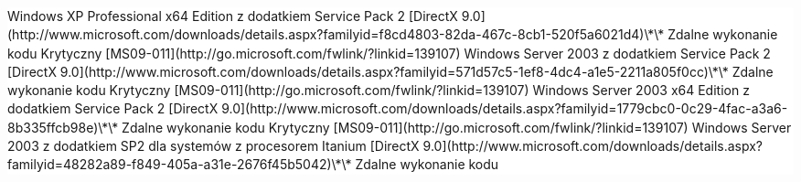 <tr>
<td style="border:1px solid black;">
Windows XP Professional x64 Edition z dodatkiem Service Pack 2
</td>
<td style="border:1px solid black;">
[DirectX 9.0](http://www.microsoft.com/downloads/details.aspx?familyid=f8cd4803-82da-467c-8cb1-520f5a6021d4)\*\*
</td>
<td style="border:1px solid black;">
Zdalne wykonanie kodu
</td>
<td style="border:1px solid black;">
Krytyczny
</td>
<td style="border:1px solid black;">
[MS09-011](http://go.microsoft.com/fwlink/?linkid=139107)
</td>
</tr>
<tr class="alternateRow">
<td style="border:1px solid black;">
Windows Server 2003 z dodatkiem Service Pack 2
</td>
<td style="border:1px solid black;">
[DirectX 9.0](http://www.microsoft.com/downloads/details.aspx?familyid=571d57c5-1ef8-4dc4-a1e5-2211a805f0cc)\*\*
</td>
<td style="border:1px solid black;">
Zdalne wykonanie kodu
</td>
<td style="border:1px solid black;">
Krytyczny
</td>
<td style="border:1px solid black;">
[MS09-011](http://go.microsoft.com/fwlink/?linkid=139107)
</td>
</tr>
<tr>
<td style="border:1px solid black;">
Windows Server 2003 x64 Edition z dodatkiem Service Pack 2
</td>
<td style="border:1px solid black;">
[DirectX 9.0](http://www.microsoft.com/downloads/details.aspx?familyid=1779cbc0-0c29-4fac-a3a6-8b335ffcb98e)\*\*
</td>
<td style="border:1px solid black;">
Zdalne wykonanie kodu
</td>
<td style="border:1px solid black;">
Krytyczny
</td>
<td style="border:1px solid black;">
[MS09-011](http://go.microsoft.com/fwlink/?linkid=139107)
</td>
</tr>
<tr class="alternateRow">
<td style="border:1px solid black;">
Windows Server 2003 z dodatkiem SP2 dla systemów z procesorem Itanium
</td>
<td style="border:1px solid black;">
[DirectX 9.0](http://www.microsoft.com/downloads/details.aspx?familyid=48282a89-f849-405a-a31e-2676f45b5042)\*\*
</td>
<td style="border:1px solid black;">
Zdalne wykonanie kodu